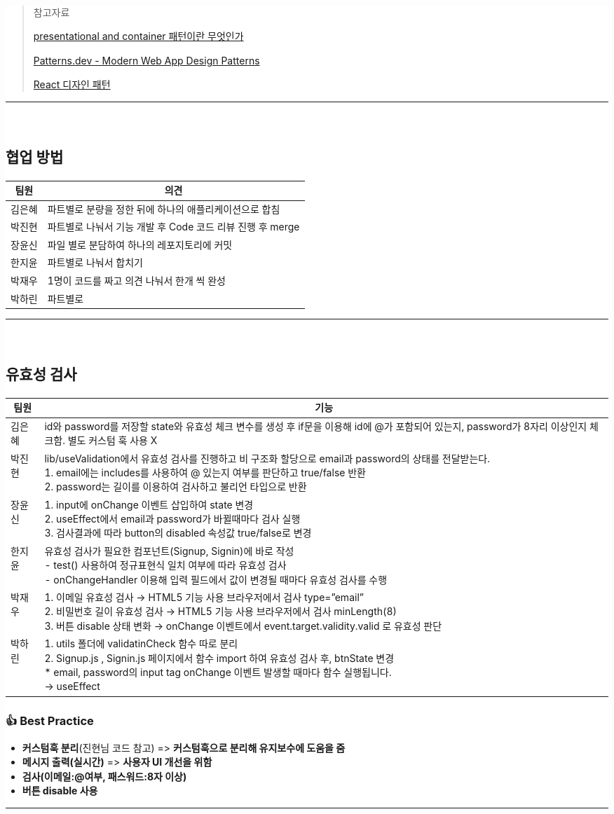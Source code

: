 > 참고자료
>
> [presentational and container 패턴이란 무엇인가](https://tecoble.techcourse.co.kr/post/2021-04-26-presentational-and-container/)
>
> [Patterns.dev - Modern Web App Design Patterns](https://www.patterns.dev/)
>
> [React 디자인 패턴](https://www.nextree.io/react-design-pattern/)

---

<br>

## 협업 방법

| 팀원   | 의견                                                      |
| ------ | --------------------------------------------------------- |
| 김은혜 | 파트별로 분량을 정한 뒤에 하나의 애플리케이션으로 합침    |
| 박진현 | 파트별로 나눠서 기능 개발 후 Code 코드 리뷰 진행 후 merge |
| 장윤신 | 파일 별로 분담하여 하나의 레포지토리에 커밋               |
| 한지윤 | 파트별로 나눠서 합치기                                    |
| 박재우 | 1명이 코드를 짜고 의견 나눠서 한개 씩 완성                |
| 박하린 | 파트별로                                                  |

---

<br>

## 유효성 검사

| 팀원   | 기능                                                                                                                                                                                                                                                     |
| ------ | -------------------------------------------------------------------------------------------------------------------------------------------------------------------------------------------------------------------------------------------------------- |
| 김은혜 | id와 password를 저장할 state와 유효성 체크 변수를 생성 후 if문을 이용해 id에 @가 포함되어 있는지, password가 8자리 이상인지 체크함. 별도 커스텀 훅 사용 X                                                                                                |
| 박진현 | lib/useValidation에서 유효성 검사를 진행하고 비 구조화 할당으로 email과 password의 상태를 전달받는다. <br> 1. email에는 includes를 사용하여 @ 있는지 여부를 판단하고 true/false 반환 <br> 2. password는 길이를 이용하여 검사하고 불리언 타입으로 반환    |
| 장윤신 | 1. input에 onChange 이벤트 삽입하여 state 변경 <br> 2. useEffect에서 email과 password가 바뀔때마다 검사 실행 <br> 3. 검사결과에 따라 button의 disabled 속성값 true/false로 변경                                                                          |
| 한지윤 | 유효성 검사가 필요한 컴포넌트(Signup, Signin)에 바로 작성 <br> - test() 사용하여 정규표현식 일치 여부에 따라 유효성 검사 <br> - onChangeHandler 이용해 입력 필드에서 값이 변경될 때마다 유효성 검사를 수행                                               |
| 박재우 | 1. 이메일 유효성 검사 → HTML5 기능 사용 브라우저에서 검사 type=”email” <br> 2. 비밀번호 길이 유효성 검사 → HTML5 기능 사용 브라우저에서 검사 minLength(8) <br>3. 버튼 disable 상태 변화 → onChange 이벤트에서 event.target.validity.valid 로 유효성 판단 |
| 박하린 | 1. utils 폴더에 validatinCheck 함수 따로 분리 <br> 2. Signup.js , Signin.js 페이지에서 함수 import 하여 유효성 검사 후, btnState 변경 <br> \* email, password의 input tag onChange 이벤트 발생할 때마다 함수 실행됩니다. <br> → useEffect                |

### 👍 Best Practice

- **커스텀훅 분리**(진현님 코드 참고) => **커스텀훅으로 분리해 유지보수에 도움을 줌**
- **메시지 출력(실시간)** => **사용자 UI 개선을 위함**
- **검사(이메일:@여부, 패스워드:8자 이상)**
- **버튼 disable 사용**

---